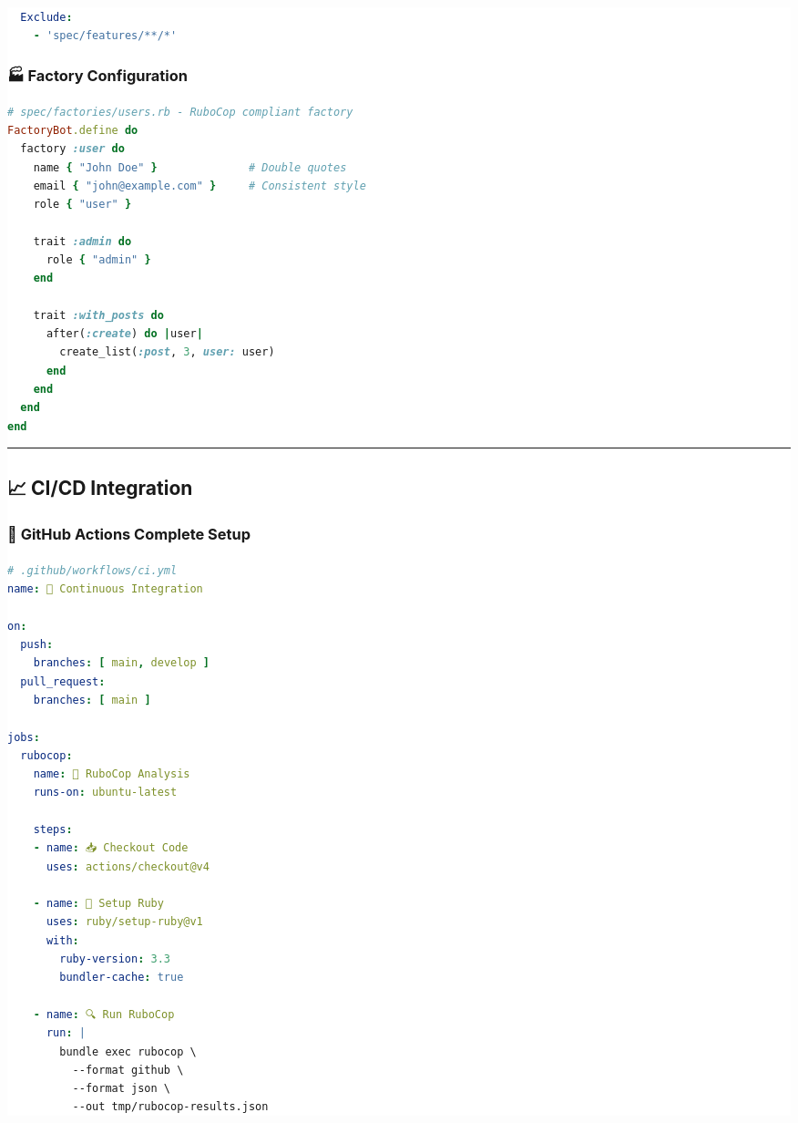 ```yaml
  Exclude:
    - 'spec/features/**/*'
```

### 🏭 **Factory Configuration**

```ruby
# spec/factories/users.rb - RuboCop compliant factory
FactoryBot.define do
  factory :user do
    name { "John Doe" }              # Double quotes
    email { "john@example.com" }     # Consistent style
    role { "user" }
    
    trait :admin do
      role { "admin" }
    end
    
    trait :with_posts do
      after(:create) do |user|
        create_list(:post, 3, user: user)
      end
    end
  end
end
```

---

## 📈 CI/CD Integration

### 🤖 **GitHub Actions Complete Setup**

```yaml
# .github/workflows/ci.yml
name: 🧪 Continuous Integration

on:
  push:
    branches: [ main, develop ]
  pull_request:
    branches: [ main ]

jobs:
  rubocop:
    name: 🔧 RuboCop Analysis
    runs-on: ubuntu-latest
    
    steps:
    - name: 📥 Checkout Code
      uses: actions/checkout@v4
      
    - name: 💎 Setup Ruby
      uses: ruby/setup-ruby@v1
      with:
        ruby-version: 3.3
        bundler-cache: true
        
    - name: 🔍 Run RuboCop
      run: |
        bundle exec rubocop \
          --format github \
          --format json \
          --out tmp/rubocop-results.json
```